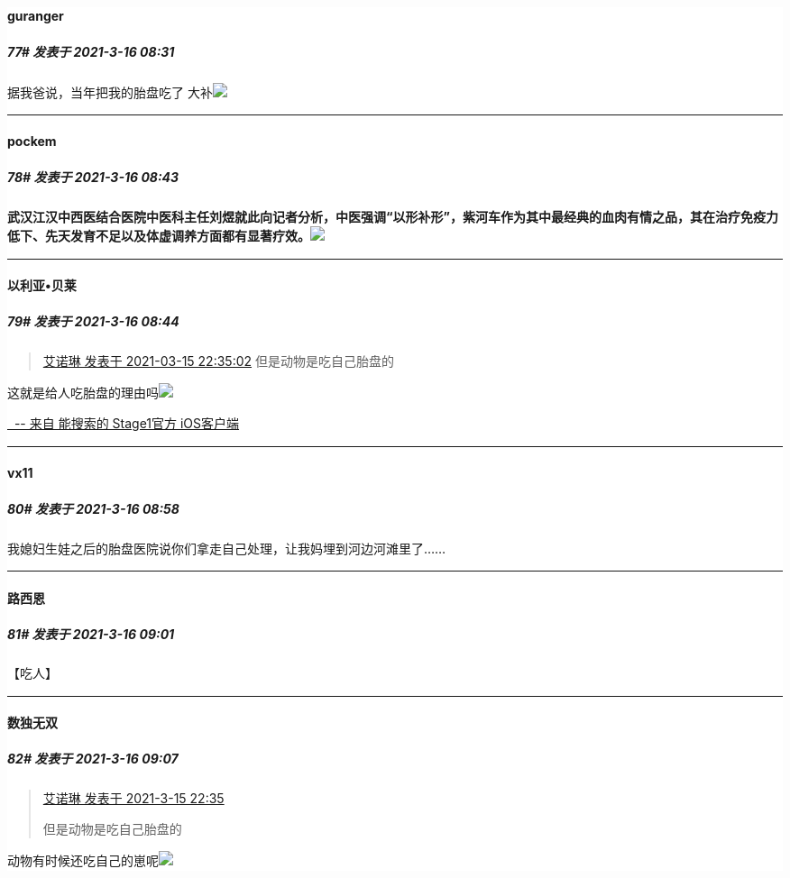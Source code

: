 ####  guranger  
##### 77#       发表于 2021-3-16 08:31


据我爸说，当年把我的胎盘吃了 大补<img src="https://static.saraba1st.com/image/smiley/face2017/067.png" referrerpolicy="no-referrer">


-----

####  pockem  
##### 78#       发表于 2021-3-16 08:43


<strong>武汉江汉中西医结合医院中医科主任刘煜就此向记者分析，中医强调“以形补形”，紫河车作为其中最经典的血肉有情之品，其在治疗免疫力低下、先天发育不足以及体虚调养方面都有显著疗效。<img src="https://static.saraba1st.com/image/smiley/face2017/001.png" referrerpolicy="no-referrer"></strong>


-----

####  以利亚•贝莱  
##### 79#       发表于 2021-3-16 08:44


<blockquote><a href="httphttps://bbs.saraba1st.com/2b/forum.php?mod=redirect&amp;goto=findpost&amp;pid=50636232&amp;ptid=1993292" target="_blank">艾诺琳 发表于 2021-03-15 22:35:02</a>
但是动物是吃自己胎盘的</blockquote>这就是给人吃胎盘的理由吗<img src="https://static.saraba1st.com/image/smiley/face2017/001.png" referrerpolicy="no-referrer">

[  -- 来自 能搜索的 Stage1官方 iOS客户端](https://itunes.apple.com/fi/app/saraba1st/id1221237470?mt=8)


-----

####  vx11  
##### 80#       发表于 2021-3-16 08:58


我媳妇生娃之后的胎盘医院说你们拿走自己处理，让我妈埋到河边河滩里了……


-----

####  路西恩  
##### 81#       发表于 2021-3-16 09:01


【吃人】


-----

####  数独无双  
##### 82#       发表于 2021-3-16 09:07


<blockquote><a href="httphttps://bbs.saraba1st.com/2b/forum.php?mod=redirect&amp;goto=findpost&amp;pid=50636232&amp;ptid=1993292" target="_blank">艾诺琳 发表于 2021-3-15 22:35</a>

但是动物是吃自己胎盘的</blockquote>
动物有时候还吃自己的崽呢<img src="https://static.saraba1st.com/image/smiley/face2017/003.png" referrerpolicy="no-referrer">
